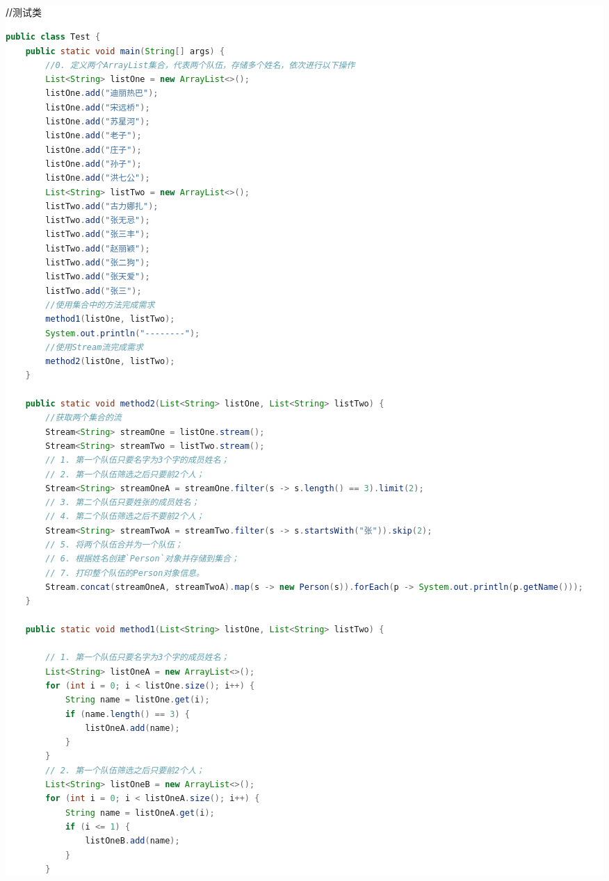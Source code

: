//测试类

```java
public class Test {
    public static void main(String[] args) {
        //0. 定义两个ArrayList集合，代表两个队伍，存储多个姓名，依次进行以下操作
        List<String> listOne = new ArrayList<>();
        listOne.add("迪丽热巴");
        listOne.add("宋远桥");
        listOne.add("苏星河");
        listOne.add("老子");
        listOne.add("庄子");
        listOne.add("孙子");
        listOne.add("洪七公");
        List<String> listTwo = new ArrayList<>();
        listTwo.add("古力娜扎");
        listTwo.add("张无忌");
        listTwo.add("张三丰");
        listTwo.add("赵丽颖");
        listTwo.add("张二狗");
        listTwo.add("张天爱");
        listTwo.add("张三");
        //使用集合中的方法完成需求
        method1(listOne, listTwo);
        System.out.println("--------");
        //使用Stream流完成需求
        method2(listOne, listTwo);
    }

    public static void method2(List<String> listOne, List<String> listTwo) {
        //获取两个集合的流
        Stream<String> streamOne = listOne.stream();
        Stream<String> streamTwo = listTwo.stream();
        // 1. 第一个队伍只要名字为3个字的成员姓名；
        // 2. 第一个队伍筛选之后只要前2个人；
        Stream<String> streamOneA = streamOne.filter(s -> s.length() == 3).limit(2);
        // 3. 第二个队伍只要姓张的成员姓名；
        // 4. 第二个队伍筛选之后不要前2个人；
        Stream<String> streamTwoA = streamTwo.filter(s -> s.startsWith("张")).skip(2);
        // 5. 将两个队伍合并为一个队伍；
        // 6. 根据姓名创建`Person`对象并存储到集合；
        // 7. 打印整个队伍的Person对象信息。
        Stream.concat(streamOneA, streamTwoA).map(s -> new Person(s)).forEach(p -> System.out.println(p.getName()));
    }

    public static void method1(List<String> listOne, List<String> listTwo) {

        // 1. 第一个队伍只要名字为3个字的成员姓名；
        List<String> listOneA = new ArrayList<>();
        for (int i = 0; i < listOne.size(); i++) {
            String name = listOne.get(i);
            if (name.length() == 3) {
                listOneA.add(name);
            }
        }
        // 2. 第一个队伍筛选之后只要前2个人；
        List<String> listOneB = new ArrayList<>();
        for (int i = 0; i < listOneA.size(); i++) {
            String name = listOneA.get(i);
            if (i <= 1) {
                listOneB.add(name);
            }
        }
```